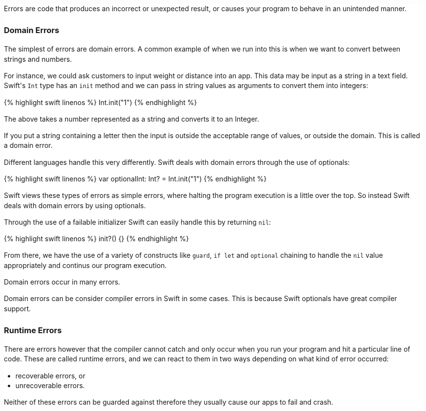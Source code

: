 Errors are code that produces an incorrect or unexpected result, or causes your program to behave in an unintended manner.

### Domain Errors

The simplest of errors are domain errors. A common example of when we run into this is when we want to convert between strings and numbers. 

For instance, we could ask customers to input weight or distance into an app. This data may be input as a string in a text field. Swift's `Int` type has an `init` method and we can pass in string values as arguments to convert them into integers:

{% highlight swift linenos %}
Int.init("1")
{% endhighlight %}

The above takes a number represented as a string and converts it to an Integer. 

If you put a string containing a letter then the input is outside the acceptable range of values, or outside the domain. This is called a domain error.

Different languages handle this very differently. Swift deals with domain errors through the use of optionals:

{% highlight swift linenos %}
var optionalInt: Int? = Int.init("1")
{% endhighlight %}

Swift views these types of errors as simple errors, where halting the program execution is a little over the top. So instead Swift deals with domain errors by using optionals.

Through the use of a failable initializer Swift can easily handle this by returning `nil`:

{% highlight swift linenos %}
init?() {}
{% endhighlight %}

From there, we have the use of a variety of constructs like `guard`, `if let` and `optional` chaining to handle the `nil` value appropriately and continus our program execution.

Domain errors occur in many errors.

Domain errors can be consider compiler errors in Swift in some cases. This is because Swift optionals have great compiler support.

### Runtime Errors

There are errors however that the compiler cannot catch and only occur when you run your program and hit a particular line of code. These are called runtime errors, and we can react to them in two ways depending on what kind of error occurred:

<ul>
  <li>recoverable errors, or </li>
  <li>unrecoverable errors.</li>
</ul>

Neither of these errors can be guarded against therefore they usually cause our apps to fail and crash.

